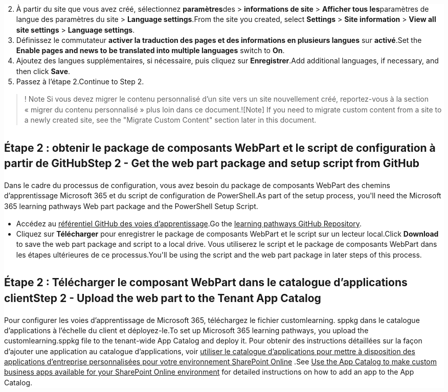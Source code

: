 2. <span data-ttu-id="44b1c-161">À partir du site que vous avez créé, sélectionnez **paramètres**des  >  **informations de site**  >  **Afficher tous les**paramètres de langue des paramètres du site  >  **Language settings**.</span><span class="sxs-lookup"><span data-stu-id="44b1c-161">From the site you created, select **Settings** > **Site information** > **View all site settings** > **Language settings**.</span></span> 
2.  <span data-ttu-id="44b1c-162">Définissez le commutateur **activer la traduction des pages et des informations en plusieurs langues** sur **activé**.</span><span class="sxs-lookup"><span data-stu-id="44b1c-162">Set the **Enable pages and news to be translated into multiple languages** switch to **On**.</span></span>
3. <span data-ttu-id="44b1c-163">Ajoutez des langues supplémentaires, si nécessaire, puis cliquez sur **Enregistrer**.</span><span class="sxs-lookup"><span data-stu-id="44b1c-163">Add additional languages, if necessary, and then click **Save**.</span></span> 
4. <span data-ttu-id="44b1c-164">Passez à l’étape 2.</span><span class="sxs-lookup"><span data-stu-id="44b1c-164">Continue to Step 2.</span></span> 

><span data-ttu-id="44b1c-165">! Note Si vous devez migrer le contenu personnalisé d’un site vers un site nouvellement créé, reportez-vous à la section « migrer du contenu personnalisé » plus loin dans ce document.</span><span class="sxs-lookup"><span data-stu-id="44b1c-165">![Note] If you need to migrate custom content from a site to a newly created site, see the "Migrate Custom Content" section later in this document.</span></span> 

## <a name="step-2---get-the-web-part-package-and-setup-script-from-github"></a><span data-ttu-id="44b1c-166">Étape 2 : obtenir le package de composants WebPart et le script de configuration à partir de GitHub</span><span class="sxs-lookup"><span data-stu-id="44b1c-166">Step 2 - Get the web part package and setup script from GitHub</span></span>
<span data-ttu-id="44b1c-167">Dans le cadre du processus de configuration, vous avez besoin du package de composants WebPart des chemins d’apprentissage Microsoft 365 et du script de configuration de PowerShell.</span><span class="sxs-lookup"><span data-stu-id="44b1c-167">As part of the setup process, you'll need the Microsoft 365 learning pathways Web part package and the PowerShell Setup Script.</span></span>

- <span data-ttu-id="44b1c-168">Accédez au [référentiel GitHub des voies d’apprentissage](https://github.com/pnp/custom-learning-office-365).</span><span class="sxs-lookup"><span data-stu-id="44b1c-168">Go the [learning pathways GitHub Repository](https://github.com/pnp/custom-learning-office-365).</span></span>
- <span data-ttu-id="44b1c-169">Cliquez sur **Télécharger** pour enregistrer le package de composants WebPart et le script sur un lecteur local.</span><span class="sxs-lookup"><span data-stu-id="44b1c-169">Click **Download** to save the web part package and script to a local drive.</span></span> <span data-ttu-id="44b1c-170">Vous utiliserez le script et le package de composants WebPart dans les étapes ultérieures de ce processus.</span><span class="sxs-lookup"><span data-stu-id="44b1c-170">You'll be using the script and the web part package in later steps of this process.</span></span>

## <a name="step-2---upload-the-web-part-to-the-tenant-app-catalog"></a><span data-ttu-id="44b1c-171">Étape 2 : Télécharger le composant WebPart dans le catalogue d’applications client</span><span class="sxs-lookup"><span data-stu-id="44b1c-171">Step 2 - Upload the web part to the Tenant App Catalog</span></span>
<span data-ttu-id="44b1c-172">Pour configurer les voies d’apprentissage de Microsoft 365, téléchargez le fichier customlearning. sppkg dans le catalogue d’applications à l’échelle du client et déployez-le.</span><span class="sxs-lookup"><span data-stu-id="44b1c-172">To set up Microsoft 365 learning pathways, you upload the customlearning.sppkg file to the tenant-wide App Catalog and deploy it.</span></span> <span data-ttu-id="44b1c-173">Pour obtenir des instructions détaillées sur la façon d’ajouter une application au catalogue d’applications, voir [utiliser le catalogue d’applications pour mettre à disposition des applications d’entreprise personnalisées pour votre environnement SharePoint Online](https://docs.microsoft.com/sharepoint/use-app-catalog) .</span><span class="sxs-lookup"><span data-stu-id="44b1c-173">See [Use the App Catalog to make custom business apps available for your SharePoint Online environment](https://docs.microsoft.com/sharepoint/use-app-catalog) for detailed instructions on how to add an app to the App Catalog.</span></span>
